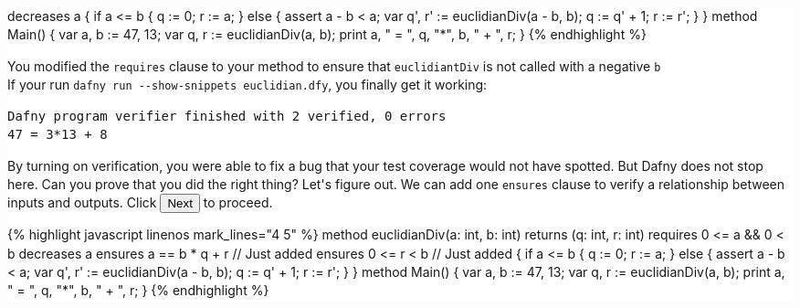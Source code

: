   decreases a
{
  if a <= b {
    q := 0;
    r := a;
  } else {
    assert a - b < a;
    var q', r' := euclidianDiv(a - b, b);
    q := q' + 1;
    r := r';
  }
}
method Main() {
  var a, b := 47, 13;
  var q, r := euclidianDiv(a, b);
  print a, " = ", q, "*", b, " + ", r;
}
{% endhighlight %}
</div>
<div class="explanation">
You modified the <code>requires</code> clause to your method to ensure that
<code>euclidiantDiv</code> is not called with a negative <code>b</code>
</div>
If your run <code><span class="command">dafny run --show-snippets euclidian.dfy</span></code>, you finally get it working:

<pre class="output">
Dafny program verifier finished with 2 verified, 0 errors
47 = 3*13 + 8
</pre>
<p>By turning on verification, you were able to fix a bug that your test coverage would not have spotted.
But Dafny does not stop here. Can you prove that you did the right thing? Let's figure out. We can add one <code>ensures</code> clause to verify a relationship between inputs and outputs. Click  <button class="top">Next</button> to proceed.
</p>
</div>
<div class="step">
<div class="file" name="euclidian.dfy">
{% highlight javascript linenos mark_lines="4 5" %}
method euclidianDiv(a: int, b: int) returns (q: int, r: int)
  requires 0 <= a && 0 < b
  decreases a
  ensures a == b * q + r  // Just added
  ensures 0 <= r < b      // Just added
{
  if a <= b {
    q := 0;
    r := a;
  } else {
    assert a - b < a;
    var q', r' := euclidianDiv(a - b, b);
    q := q' + 1;
    r := r';
  }
}
method Main() {
  var a, b := 47, 13;
  var q, r := euclidianDiv(a, b);
  print a, " = ", q, "*", b, " + ", r;
}
{% endhighlight %}
</div>
<div class="explanation">